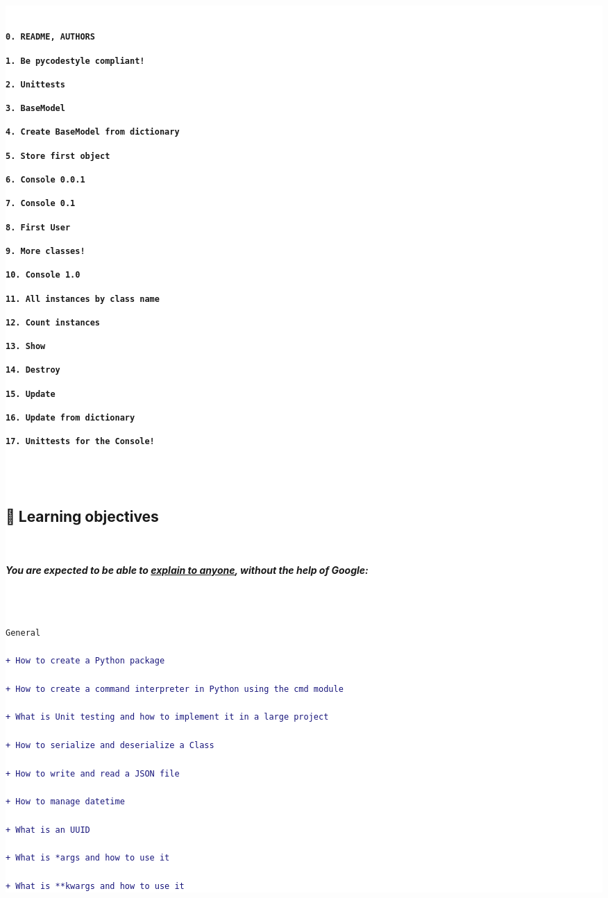 <br>

**`0. README, AUTHORS`**

**`1. Be pycodestyle compliant!`**

**`2. Unittests`**

**`3. BaseModel`**

**`4. Create BaseModel from dictionary`**

**`5. Store first object`**

**`6. Console 0.0.1`**

**`7. Console 0.1`**

**`8. First User`**

**`9. More classes!`**

**`10. Console 1.0`**

**`11. All instances by class name`**

**`12. Count instances`**

**`13. Show`**

**`14. Destroy`**

**`15. Update`**

**`16. Update from dictionary`**

**`17. Unittests for the Console!`**

<br>
<br>



## :memo: Learning objectives

<br>

**_You are expected to be able to [explain to anyone](https://fs.blog/feynman-learning-technique/), without the help of Google:_**

<br>

```diff

General

+ How to create a Python package

+ How to create a command interpreter in Python using the cmd module

+ What is Unit testing and how to implement it in a large project

+ How to serialize and deserialize a Class

+ How to write and read a JSON file

+ How to manage datetime

+ What is an UUID

+ What is *args and how to use it

+ What is **kwargs and how to use it

```